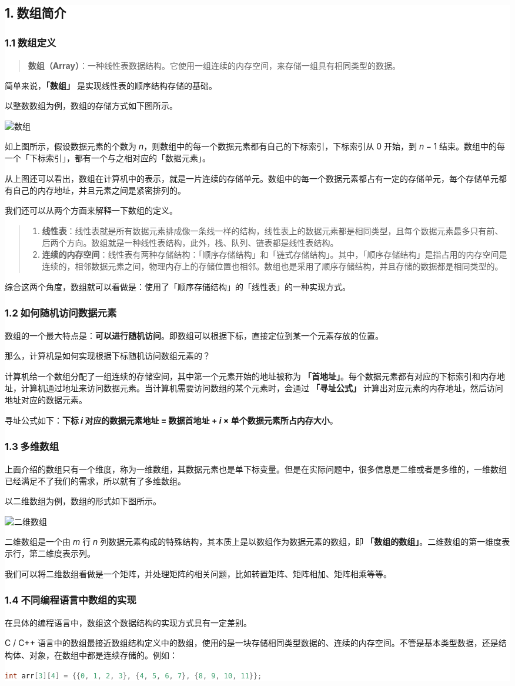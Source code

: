 ## 1. 数组简介

### 1.1 数组定义

> **数组（Array）**：一种线性表数据结构。它使用一组连续的内存空间，来存储一组具有相同类型的数据。

简单来说，**「数组」** 是实现线性表的顺序结构存储的基础。

以整数数组为例，数组的存储方式如下图所示。

![数组](https://qcdn.itcharge.cn/images/20210913163542.png)

如上图所示，假设数据元素的个数为 $n$，则数组中的每一个数据元素都有自己的下标索引，下标索引从 $0$ 开始，到 $n - 1$ 结束。数组中的每一个「下标索引」，都有一个与之相对应的「数据元素」。

从上图还可以看出，数组在计算机中的表示，就是一片连续的存储单元。数组中的每一个数据元素都占有一定的存储单元，每个存储单元都有自己的内存地址，并且元素之间是紧密排列的。

我们还可以从两个方面来解释一下数组的定义。

> 1. **线性表**：线性表就是所有数据元素排成像一条线一样的结构，线性表上的数据元素都是相同类型，且每个数据元素最多只有前、后两个方向。数组就是一种线性表结构，此外，栈、队列、链表都是线性表结构。
> 2. **连续的内存空间**：线性表有两种存储结构：「顺序存储结构」和「链式存储结构」。其中，「顺序存储结构」是指占用的内存空间是连续的，相邻数据元素之间，物理内存上的存储位置也相邻。数组也是采用了顺序存储结构，并且存储的数据都是相同类型的。

综合这两个角度，数组就可以看做是：使用了「顺序存储结构」的「线性表」的一种实现方式。

### 1.2 如何随机访问数据元素

数组的一个最大特点是：**可以进行随机访问**。即数组可以根据下标，直接定位到某一个元素存放的位置。

那么，计算机是如何实现根据下标随机访问数组元素的？

计算机给一个数组分配了一组连续的存储空间，其中第一个元素开始的地址被称为 **「首地址」**。每个数据元素都有对应的下标索引和内存地址，计算机通过地址来访问数据元素。当计算机需要访问数组的某个元素时，会通过 **「寻址公式」** 计算出对应元素的内存地址，然后访问地址对应的数据元素。

寻址公式如下：**下标 $i$ 对应的数据元素地址 = 数据首地址 + $i$ × 单个数据元素所占内存大小**。

### 1.3 多维数组

上面介绍的数组只有一个维度，称为一维数组，其数据元素也是单下标变量。但是在实际问题中，很多信息是二维或者是多维的，一维数组已经满足不了我们的需求，所以就有了多维数组。

以二维数组为例，数组的形式如下图所示。

![二维数组](https://qcdn.itcharge.cn/images/20210916222435.png)

二维数组是一个由 $m$ 行 $n$ 列数据元素构成的特殊结构，其本质上是以数组作为数据元素的数组，即 **「数组的数组」**。二维数组的第一维度表示行，第二维度表示列。

我们可以将二维数组看做是一个矩阵，并处理矩阵的相关问题，比如转置矩阵、矩阵相加、矩阵相乘等等。

### 1.4 不同编程语言中数组的实现

在具体的编程语言中，数组这个数据结构的实现方式具有一定差别。

C / C++ 语言中的数组最接近数组结构定义中的数组，使用的是一块存储相同类型数据的、连续的内存空间。不管是基本类型数据，还是结构体、对象，在数组中都是连续存储的。例如：

```C++
int arr[3][4] = {{0, 1, 2, 3}, {4, 5, 6, 7}, {8, 9, 10, 11}};
```
